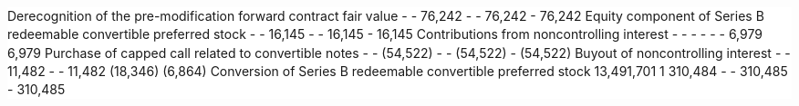 <td>Derecognition of the pre-modification forward contract fair value</td>
<td>-</td>
<td>-</td>
<td>76,242</td>
<td>-</td>
<td>-</td>
<td>76,242</td>
<td>-</td>
<td>76,242</td>
</tr>
<tr>
<td>Equity component of Series B redeemable convertible preferred stock</td>
<td>-</td>
<td>-</td>
<td>16,145</td>
<td>-</td>
<td>-</td>
<td>16,145</td>
<td>-</td>
<td>16,145</td>
</tr>
<tr>
<td>Contributions from noncontrolling interest</td>
<td>-</td>
<td>-</td>
<td>-</td>
<td>-</td>
<td>-</td>
<td>-</td>
<td>6,979</td>
<td>6,979</td>
</tr>
<tr>
<td>Purchase of capped call related to convertible notes</td>
<td>-</td>
<td>-</td>
<td>(54,522)</td>
<td>-</td>
<td>-</td>
<td>(54,522)</td>
<td>-</td>
<td>(54,522)</td>
</tr>
<tr>
<td>Buyout of noncontrolling interest</td>
<td>-</td>
<td>-</td>
<td>11,482</td>
<td>-</td>
<td>-</td>
<td>11,482</td>
<td>(18,346)</td>
<td>(6,864)</td>
</tr>
<tr>
<td>Conversion of Series B redeemable convertible preferred stock</td>
<td>13,491,701</td>
<td>1</td>
<td>310,484</td>
<td>-</td>
<td>-</td>
<td>310,485</td>
<td>-</td>
<td>310,485</td>